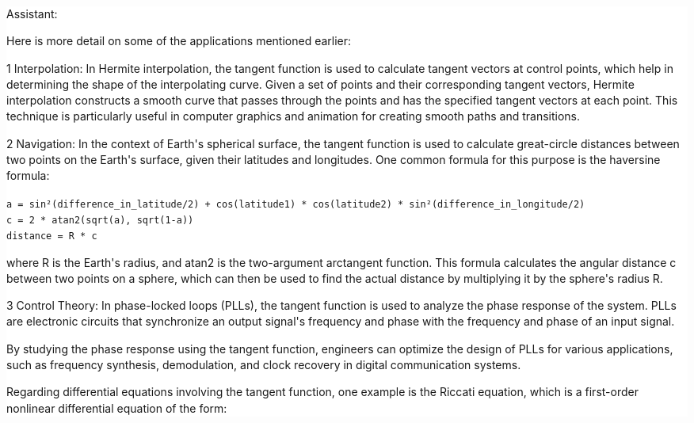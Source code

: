 Assistant:

Here is more detail on some of the applications
mentioned earlier:

 1 Interpolation: In Hermite interpolation, the
 tangent function is used to calculate tangent
 vectors at control points, which help in
 determining the shape of the interpolating
 curve. Given a set of points and their
 corresponding tangent vectors, Hermite
 interpolation constructs a smooth curve that
 passes through the points and has the specified
 tangent vectors at each point. This technique is
 particularly useful in computer graphics and
 animation for creating smooth paths and
 transitions.

 2 Navigation: In the context of Earth's spherical
 surface, the tangent function is used to
 calculate great-circle distances between two
 points on the Earth's surface, given their
 latitudes and longitudes. One common formula for
 this purpose is the haversine formula:

    a = sin²(difference_in_latitude/2) + cos(latitude1) * cos(latitude2) * sin²(difference_in_longitude/2)
    c = 2 * atan2(sqrt(a), sqrt(1-a))
    distance = R * c

   where R is the Earth's radius, and atan2 is the
   two-argument arctangent function. This formula
   calculates the angular distance c between two
   points on a sphere, which can then be used to
   find the actual distance by multiplying it by
   the sphere's radius R.

 3 Control Theory: In phase-locked loops (PLLs),
 the tangent function is used to analyze the phase
 response of the system. PLLs are electronic
 circuits that synchronize an output signal's
 frequency and phase with the frequency and phase
 of an input signal.

 By studying the phase response using the tangent
 function, engineers can optimize the design of
 PLLs for various applications, such as frequency
 synthesis, demodulation, and clock recovery in
 digital communication systems.

Regarding differential equations involving the
tangent function, one example is the Riccati
equation, which is a first-order nonlinear
differential equation of the form:
